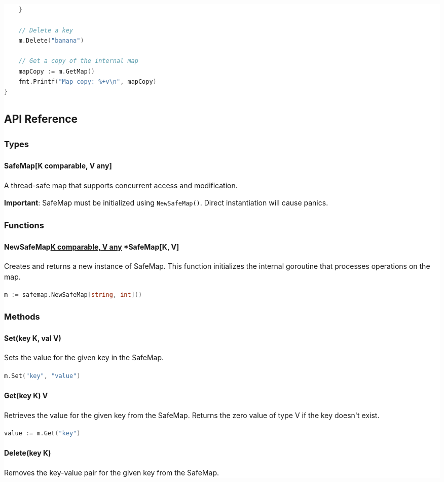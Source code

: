 ```go
    }

    // Delete a key
    m.Delete("banana")

    // Get a copy of the internal map
    mapCopy := m.GetMap()
    fmt.Printf("Map copy: %+v\n", mapCopy)
}
```

## API Reference

### Types

#### SafeMap[K comparable, V any]

A thread-safe map that supports concurrent access and modification.

**Important**: SafeMap must be initialized using `NewSafeMap()`. Direct instantiation will cause panics.

### Functions

#### NewSafeMap[K comparable, V any]() \*SafeMap[K, V]

Creates and returns a new instance of SafeMap. This function initializes the internal goroutine that processes operations on the map.

```go
m := safemap.NewSafeMap[string, int]()
```

### Methods

#### Set(key K, val V)

Sets the value for the given key in the SafeMap.

```go
m.Set("key", "value")
```

#### Get(key K) V

Retrieves the value for the given key from the SafeMap. Returns the zero value of type V if the key doesn't exist.

```go
value := m.Get("key")
```

#### Delete(key K)

Removes the key-value pair for the given key from the SafeMap.
